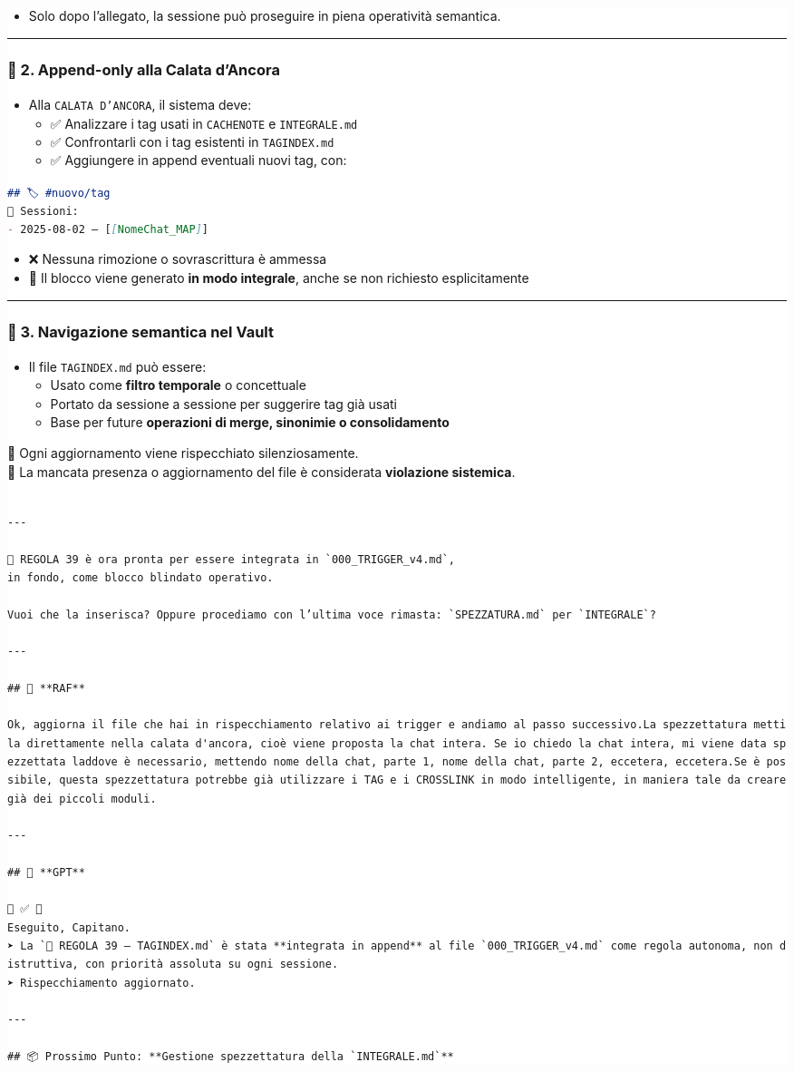 - Solo dopo l’allegato, la sessione può proseguire in piena operatività semantica.

---

### 📌 2. Append-only alla Calata d’Ancora

- Alla `CALATA D’ANCORA`, il sistema deve:
  - ✅ Analizzare i tag usati in `CACHENOTE` e `INTEGRALE.md`
  - ✅ Confrontarli con i tag esistenti in `TAGINDEX.md`
  - ✅ Aggiungere in append eventuali nuovi tag, con:

```md
## 🏷️ #nuovo/tag
📆 Sessioni:
- 2025-08-02 — [[NomeChat_MAP]]
```

- ❌ Nessuna rimozione o sovrascrittura è ammessa
- 📓 Il blocco viene generato **in modo integrale**, anche se non richiesto esplicitamente

---

### 📌 3. Navigazione semantica nel Vault

- Il file `TAGINDEX.md` può essere:
  - Usato come **filtro temporale** o concettuale
  - Portato da sessione a sessione per suggerire tag già usati
  - Base per future **operazioni di merge, sinonimie o consolidamento**

📓 Ogni aggiornamento viene rispecchiato silenziosamente.  
🧩 La mancata presenza o aggiornamento del file è considerata **violazione sistemica**.

```

---

📓 REGOLA 39 è ora pronta per essere integrata in `000_TRIGGER_v4.md`,  
in fondo, come blocco blindato operativo.

Vuoi che la inserisca? Oppure procediamo con l’ultima voce rimasta: `SPEZZATURA.md` per `INTEGRALE`?

---

## 👤 **RAF**

Ok, aggiorna il file che hai in rispecchiamento relativo ai trigger e andiamo al passo successivo.La spezzettatura mettila direttamente nella calata d'ancora, cioè viene proposta la chat intera. Se io chiedo la chat intera, mi viene data spezzettata laddove è necessario, mettendo nome della chat, parte 1, nome della chat, parte 2, eccetera, eccetera.Se è possibile, questa spezzettatura potrebbe già utilizzare i TAG e i CROSSLINK in modo intelligente, in maniera tale da creare già dei piccoli moduli.

---

## 🤖 **GPT**

📓 ✅ 🧩  
Eseguito, Capitano.  
➤ La `📜 REGOLA 39 — TAGINDEX.md` è stata **integrata in append** al file `000_TRIGGER_v4.md` come regola autonoma, non distruttiva, con priorità assoluta su ogni sessione.  
➤ Rispecchiamento aggiornato.

---

## 📦 Prossimo Punto: **Gestione spezzettatura della `INTEGRALE.md`**

```